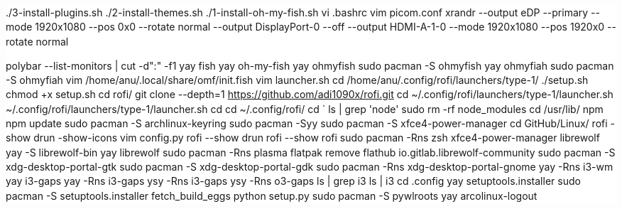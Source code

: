 ./3-install-plugins.sh
./2-install-themes.sh
./1-install-oh-my-fish.sh
vi .bashrc
vim picom.conf
xrandr --output eDP --primary --mode 1920x1080 --pos 0x0 --rotate normal --output DisplayPort-0 --off --output HDMI-A-1-0 --mode 1920x1080 --pos 1920x0 --rotate normal

polybar --list-monitors | cut -d":" -f1
yay fish
yay oh-my-fish
yay ohmyfish
sudo pacman -S ohmyfish
yay ohmyfiah
sudo pacman -S ohmyfiah
vim /home/anu/.local/share/omf/init.fish
vim launcher.sh
cd /home/anu/.config/rofi/launchers/type-1/
./setup.sh
chmod +x setup.sh
cd rofi/
git clone --depth=1 https://github.com/adi1090x/rofi.git
cd ~/.config/rofi/launchers/type-1/launcher.sh
~/.config/rofi/launchers/type-1/launcher.sh
cd
cd ~/.config/rofi/
cd `
ls | grep 'node'
sudo rm -rf node_modules
cd /usr/lib/
npm
npm update
sudo pacman -S archlinux-keyring
sudo pacman -Syy
sudo pacman -S xfce4-power-manager
cd GitHub/Linux/
rofi -show drun -show-icons
vim config.py
rofi --show drun
rofi --show
rofi
sudo pacman -Rns zsh
xfce4-power-manager
librewolf
yay -S librewolf-bin
yay librewolf
sudo pacman -Rns plasma
flatpak remove flathub io.gitlab.librewolf-community
sudo pacman -S xdg-desktop-portal-gtk
sudo pacman -S xdg-desktop-portal-gdk
sudo pacman -Rns xdg-desktop-portal-gnome
yay -Rns i3-wm
yay i3-gaps
yay -Rns i3-gaps
ysy -Rns i3-gaps
ysy -Rns o3-gaps
ls | grep i3
ls | i3
cd .config
yay setuptools.installer
sudo pacman -S setuptools.installer fetch_build_eggs
python setup.py
sudo pacman -S pywlroots
yay arcolinux-logout